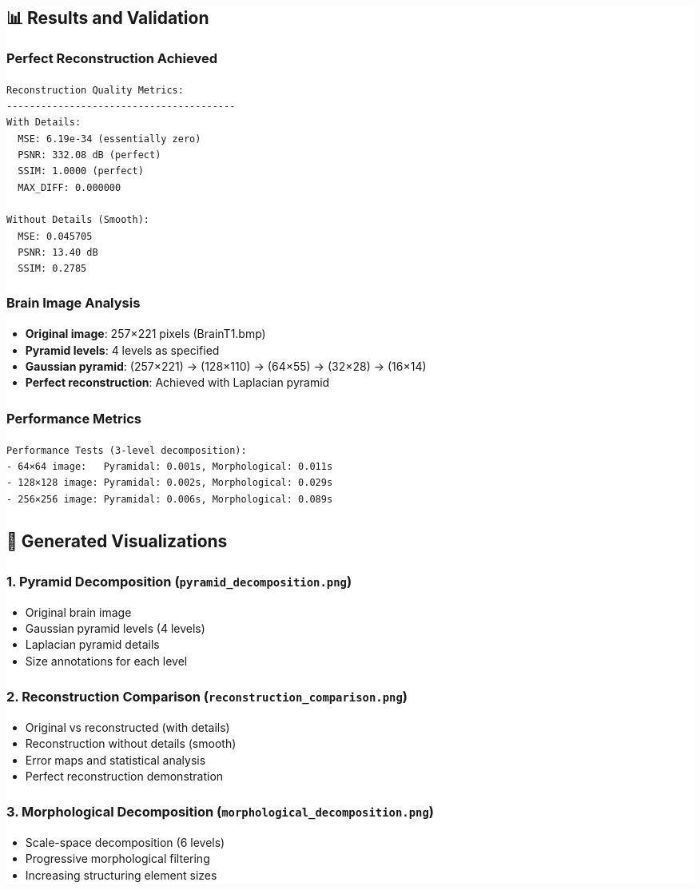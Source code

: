 ## 📊 Results and Validation

### Perfect Reconstruction Achieved
```
Reconstruction Quality Metrics:
----------------------------------------
With Details:
  MSE: 6.19e-34 (essentially zero)
  PSNR: 332.08 dB (perfect)
  SSIM: 1.0000 (perfect)
  MAX_DIFF: 0.000000

Without Details (Smooth):
  MSE: 0.045705
  PSNR: 13.40 dB
  SSIM: 0.2785
```

### Brain Image Analysis
- **Original image**: 257×221 pixels (BrainT1.bmp)
- **Pyramid levels**: 4 levels as specified
- **Gaussian pyramid**: (257×221) → (128×110) → (64×55) → (32×28) → (16×14)
- **Perfect reconstruction**: Achieved with Laplacian pyramid

### Performance Metrics
```
Performance Tests (3-level decomposition):
- 64×64 image:   Pyramidal: 0.001s, Morphological: 0.011s
- 128×128 image: Pyramidal: 0.002s, Morphological: 0.029s  
- 256×256 image: Pyramidal: 0.006s, Morphological: 0.089s
```

## 🎨 Generated Visualizations

### 1. Pyramid Decomposition (`pyramid_decomposition.png`)
- Original brain image
- Gaussian pyramid levels (4 levels)
- Laplacian pyramid details
- Size annotations for each level

### 2. Reconstruction Comparison (`reconstruction_comparison.png`)
- Original vs reconstructed (with details)
- Reconstruction without details (smooth)
- Error maps and statistical analysis
- Perfect reconstruction demonstration

### 3. Morphological Decomposition (`morphological_decomposition.png`)
- Scale-space decomposition (6 levels)
- Progressive morphological filtering
- Increasing structuring element sizes
